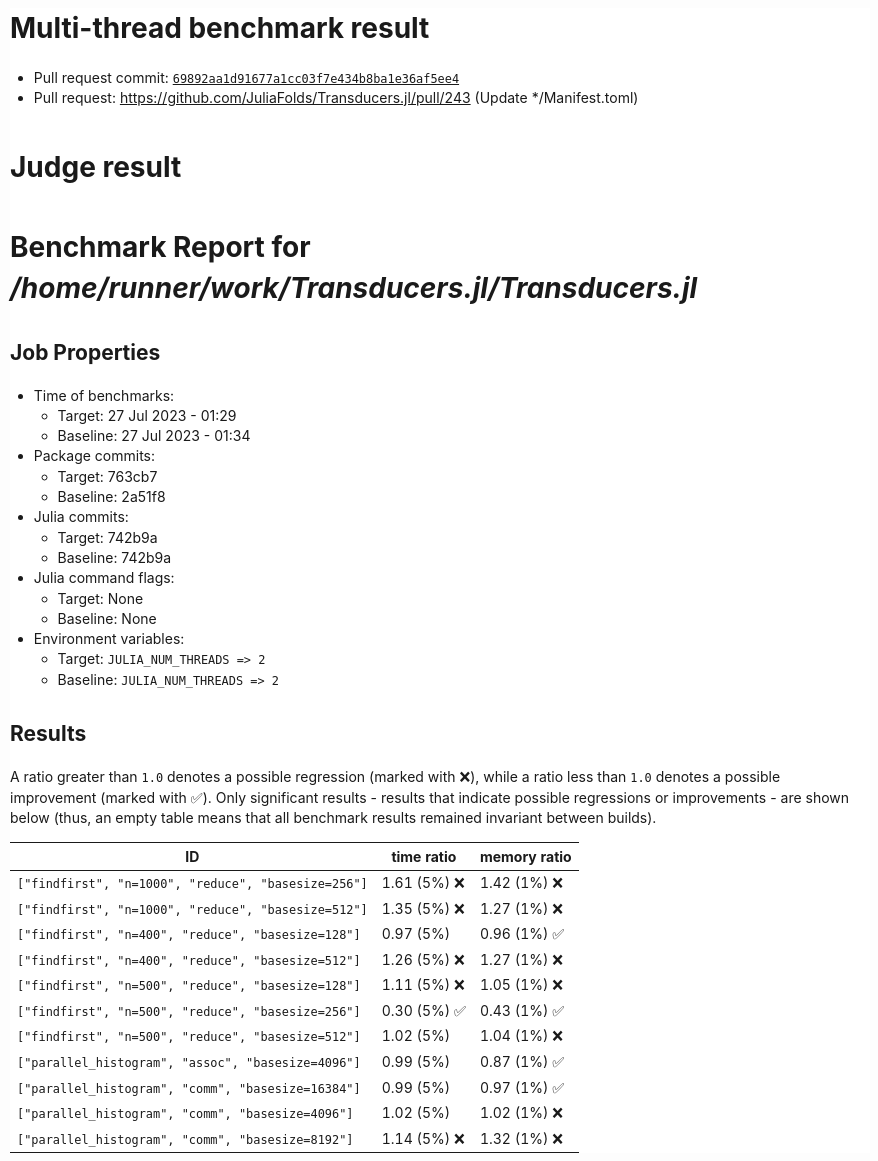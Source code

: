 # Multi-thread benchmark result

* Pull request commit: [`69892aa1d91677a1cc03f7e434b8ba1e36af5ee4`](https://github.com/JuliaFolds/Transducers.jl/commit/69892aa1d91677a1cc03f7e434b8ba1e36af5ee4)
* Pull request: <https://github.com/JuliaFolds/Transducers.jl/pull/243> (Update */Manifest.toml)

# Judge result
# Benchmark Report for */home/runner/work/Transducers.jl/Transducers.jl*

## Job Properties
* Time of benchmarks:
    - Target: 27 Jul 2023 - 01:29
    - Baseline: 27 Jul 2023 - 01:34
* Package commits:
    - Target: 763cb7
    - Baseline: 2a51f8
* Julia commits:
    - Target: 742b9a
    - Baseline: 742b9a
* Julia command flags:
    - Target: None
    - Baseline: None
* Environment variables:
    - Target: `JULIA_NUM_THREADS => 2`
    - Baseline: `JULIA_NUM_THREADS => 2`

## Results
A ratio greater than `1.0` denotes a possible regression (marked with :x:), while a ratio less
than `1.0` denotes a possible improvement (marked with :white_check_mark:). Only significant results - results
that indicate possible regressions or improvements - are shown below (thus, an empty table means that all
benchmark results remained invariant between builds).

| ID                                                  | time ratio                   | memory ratio                 |
|-----------------------------------------------------|------------------------------|------------------------------|
| `["findfirst", "n=1000", "reduce", "basesize=256"]` |                1.61 (5%) :x: |                1.42 (1%) :x: |
| `["findfirst", "n=1000", "reduce", "basesize=512"]` |                1.35 (5%) :x: |                1.27 (1%) :x: |
| `["findfirst", "n=400", "reduce", "basesize=128"]`  |                   0.97 (5%)  | 0.96 (1%) :white_check_mark: |
| `["findfirst", "n=400", "reduce", "basesize=512"]`  |                1.26 (5%) :x: |                1.27 (1%) :x: |
| `["findfirst", "n=500", "reduce", "basesize=128"]`  |                1.11 (5%) :x: |                1.05 (1%) :x: |
| `["findfirst", "n=500", "reduce", "basesize=256"]`  | 0.30 (5%) :white_check_mark: | 0.43 (1%) :white_check_mark: |
| `["findfirst", "n=500", "reduce", "basesize=512"]`  |                   1.02 (5%)  |                1.04 (1%) :x: |
| `["parallel_histogram", "assoc", "basesize=4096"]`  |                   0.99 (5%)  | 0.87 (1%) :white_check_mark: |
| `["parallel_histogram", "comm", "basesize=16384"]`  |                   0.99 (5%)  | 0.97 (1%) :white_check_mark: |
| `["parallel_histogram", "comm", "basesize=4096"]`   |                   1.02 (5%)  |                1.02 (1%) :x: |
| `["parallel_histogram", "comm", "basesize=8192"]`   |                1.14 (5%) :x: |                1.32 (1%) :x: |
